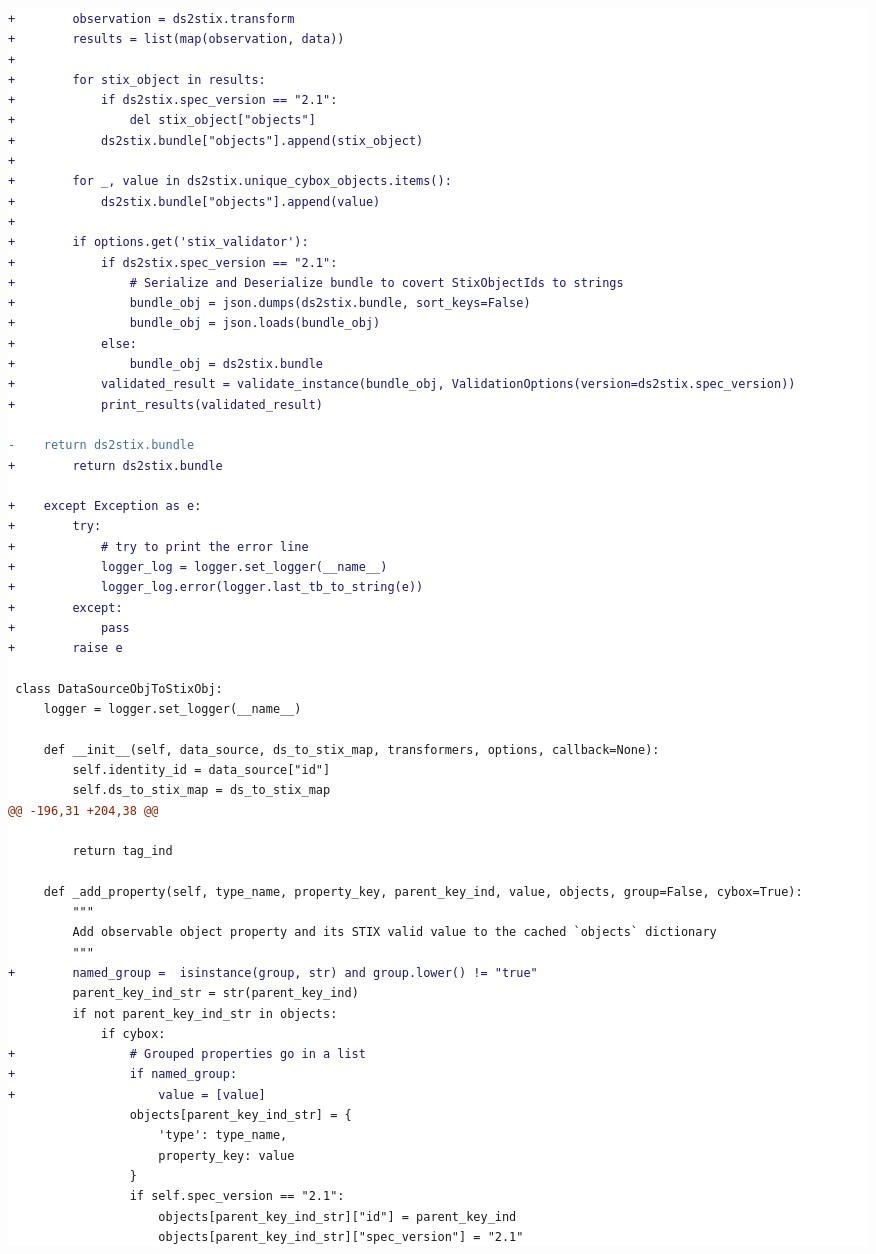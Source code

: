 ```diff
+        observation = ds2stix.transform
+        results = list(map(observation, data))
+
+        for stix_object in results:
+            if ds2stix.spec_version == "2.1":
+                del stix_object["objects"]
+            ds2stix.bundle["objects"].append(stix_object)
+
+        for _, value in ds2stix.unique_cybox_objects.items():
+            ds2stix.bundle["objects"].append(value)
+
+        if options.get('stix_validator'):
+            if ds2stix.spec_version == "2.1":
+                # Serialize and Deserialize bundle to covert StixObjectIds to strings
+                bundle_obj = json.dumps(ds2stix.bundle, sort_keys=False)
+                bundle_obj = json.loads(bundle_obj)
+            else:
+                bundle_obj = ds2stix.bundle
+            validated_result = validate_instance(bundle_obj, ValidationOptions(version=ds2stix.spec_version))
+            print_results(validated_result)
 
-    return ds2stix.bundle
+        return ds2stix.bundle
 
+    except Exception as e:
+        try:
+            # try to print the error line
+            logger_log = logger.set_logger(__name__)
+            logger_log.error(logger.last_tb_to_string(e))
+        except:
+            pass
+        raise e
 
 class DataSourceObjToStixObj:
     logger = logger.set_logger(__name__)
 
     def __init__(self, data_source, ds_to_stix_map, transformers, options, callback=None):
         self.identity_id = data_source["id"]
         self.ds_to_stix_map = ds_to_stix_map
@@ -196,31 +204,38 @@
         
         return tag_ind
 
     def _add_property(self, type_name, property_key, parent_key_ind, value, objects, group=False, cybox=True):
         """
         Add observable object property and its STIX valid value to the cached `objects` dictionary
         """
+        named_group =  isinstance(group, str) and group.lower() != "true"
         parent_key_ind_str = str(parent_key_ind)
         if not parent_key_ind_str in objects:
             if cybox:
+                # Grouped properties go in a list
+                if named_group:
+                    value = [value]
                 objects[parent_key_ind_str] = {
                     'type': type_name,
                     property_key: value
                 }
                 if self.spec_version == "2.1":
                     objects[parent_key_ind_str]["id"] = parent_key_ind
                     objects[parent_key_ind_str]["spec_version"] = "2.1"
```